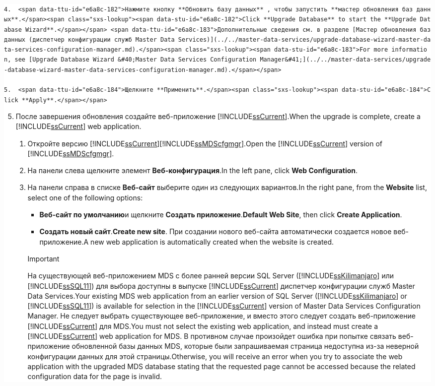     4.  <span data-ttu-id="e6a8c-182">Нажмите кнопку **Обновить базу данных** , чтобы запустить **мастер обновления баз данных**.</span><span class="sxs-lookup"><span data-stu-id="e6a8c-182">Click **Upgrade Database** to start the **Upgrade Database Wizard**.</span></span> <span data-ttu-id="e6a8c-183">Дополнительные сведения см. в разделе [Мастер обновления баз данных (диспетчер конфигурации служб Master Data Services)](../../master-data-services/upgrade-database-wizard-master-data-services-configuration-manager.md).</span><span class="sxs-lookup"><span data-stu-id="e6a8c-183">For more information, see [Upgrade Database Wizard &#40;Master Data Services Configuration Manager&#41;](../../master-data-services/upgrade-database-wizard-master-data-services-configuration-manager.md).</span></span>  
  
    5.  <span data-ttu-id="e6a8c-184">Щелкните **Применить**.</span><span class="sxs-lookup"><span data-stu-id="e6a8c-184">Click **Apply**.</span></span>  
  
5.  <span data-ttu-id="e6a8c-185">После завершения обновления создайте веб-приложение [!INCLUDE[ssCurrent](../../includes/sscurrent-md.md)].</span><span class="sxs-lookup"><span data-stu-id="e6a8c-185">When the upgrade is complete, create a [!INCLUDE[ssCurrent](../../includes/sscurrent-md.md)] web application.</span></span>  
  
    1.  <span data-ttu-id="e6a8c-186">Откройте версию [!INCLUDE[ssCurrent](../../includes/sscurrent-md.md)][!INCLUDE[ssMDScfgmgr](../../includes/ssmdscfgmgr-md.md)].</span><span class="sxs-lookup"><span data-stu-id="e6a8c-186">Open the [!INCLUDE[ssCurrent](../../includes/sscurrent-md.md)] version of [!INCLUDE[ssMDScfgmgr](../../includes/ssmdscfgmgr-md.md)].</span></span>  
  
    2.  <span data-ttu-id="e6a8c-187">На панели слева щелкните элемент **Веб-конфигурация**.</span><span class="sxs-lookup"><span data-stu-id="e6a8c-187">In the left pane, click **Web Configuration**.</span></span>  
  
    3.  <span data-ttu-id="e6a8c-188">На панели справа в списке **Веб-сайт** выберите один из следующих вариантов.</span><span class="sxs-lookup"><span data-stu-id="e6a8c-188">In the right pane, from the **Website** list, select one of the following options:</span></span>  
  
        -   <span data-ttu-id="e6a8c-189">**Веб-сайт по умолчанию**и щелкните **Создать приложение**.</span><span class="sxs-lookup"><span data-stu-id="e6a8c-189">**Default Web Site**, then click **Create Application**.</span></span>  
  
        -   <span data-ttu-id="e6a8c-190">**Создать новый сайт**.</span><span class="sxs-lookup"><span data-stu-id="e6a8c-190">**Create new site**.</span></span> <span data-ttu-id="e6a8c-191">При создании нового веб-сайта автоматически создается новое веб-приложение.</span><span class="sxs-lookup"><span data-stu-id="e6a8c-191">A new web application is automatically created when the website is created.</span></span>  
  
        > [!IMPORTANT]  
        >  <span data-ttu-id="e6a8c-192">На существующей веб-приложением MDS с более ранней версии SQL Server ([!INCLUDE[ssKilimanjaro](../../includes/sskilimanjaro-md.md)] или [!INCLUDE[ssSQL11](../../includes/sssql11-md.md)]) для выбора доступны в выпуске [!INCLUDE[ssCurrent](../../includes/sscurrent-md.md)] диспетчер конфигурации служб Master Data Services.</span><span class="sxs-lookup"><span data-stu-id="e6a8c-192">Your existing MDS web application from an earlier version of SQL Server ([!INCLUDE[ssKilimanjaro](../../includes/sskilimanjaro-md.md)] or [!INCLUDE[ssSQL11](../../includes/sssql11-md.md)]) is available for selection in the [!INCLUDE[ssCurrent](../../includes/sscurrent-md.md)] version of Master Data Services Configuration Manager.</span></span> <span data-ttu-id="e6a8c-193">Не следует выбрать существующее веб-приложение, и вместо этого следует создать веб-приложение [!INCLUDE[ssCurrent](../../includes/sscurrent-md.md)] для MDS.</span><span class="sxs-lookup"><span data-stu-id="e6a8c-193">You must not select the existing web application, and instead must create a [!INCLUDE[ssCurrent](../../includes/sscurrent-md.md)] web application for MDS.</span></span> <span data-ttu-id="e6a8c-194">В противном случае произойдет ошибка при попытке связать веб-приложение обновленной базы данных MDS, которые были запрашиваемая страница недоступна из-за неверной конфигурации данных для этой страницы.</span><span class="sxs-lookup"><span data-stu-id="e6a8c-194">Otherwise, you will receive an error when you try to associate the web application with the upgraded MDS database stating that the requested page cannot be accessed because the related configuration data for the page is invalid.</span></span>  
        >   